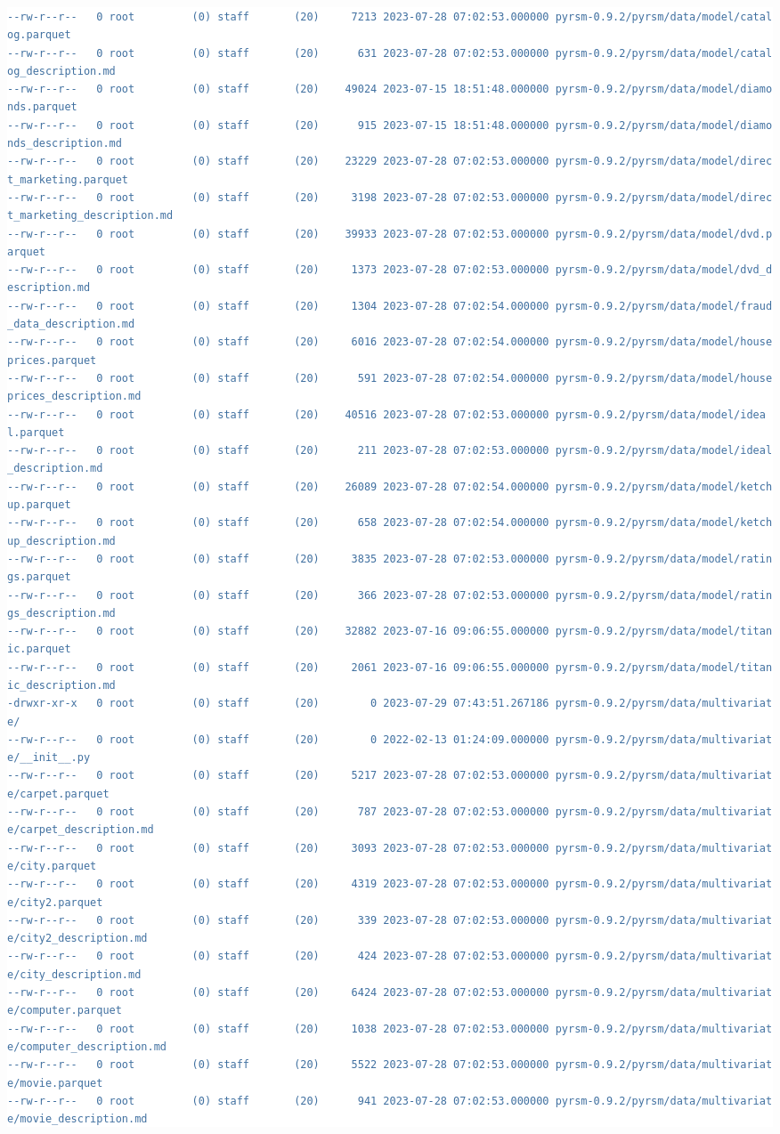 ```diff
--rw-r--r--   0 root         (0) staff       (20)     7213 2023-07-28 07:02:53.000000 pyrsm-0.9.2/pyrsm/data/model/catalog.parquet
--rw-r--r--   0 root         (0) staff       (20)      631 2023-07-28 07:02:53.000000 pyrsm-0.9.2/pyrsm/data/model/catalog_description.md
--rw-r--r--   0 root         (0) staff       (20)    49024 2023-07-15 18:51:48.000000 pyrsm-0.9.2/pyrsm/data/model/diamonds.parquet
--rw-r--r--   0 root         (0) staff       (20)      915 2023-07-15 18:51:48.000000 pyrsm-0.9.2/pyrsm/data/model/diamonds_description.md
--rw-r--r--   0 root         (0) staff       (20)    23229 2023-07-28 07:02:53.000000 pyrsm-0.9.2/pyrsm/data/model/direct_marketing.parquet
--rw-r--r--   0 root         (0) staff       (20)     3198 2023-07-28 07:02:53.000000 pyrsm-0.9.2/pyrsm/data/model/direct_marketing_description.md
--rw-r--r--   0 root         (0) staff       (20)    39933 2023-07-28 07:02:53.000000 pyrsm-0.9.2/pyrsm/data/model/dvd.parquet
--rw-r--r--   0 root         (0) staff       (20)     1373 2023-07-28 07:02:53.000000 pyrsm-0.9.2/pyrsm/data/model/dvd_description.md
--rw-r--r--   0 root         (0) staff       (20)     1304 2023-07-28 07:02:54.000000 pyrsm-0.9.2/pyrsm/data/model/fraud_data_description.md
--rw-r--r--   0 root         (0) staff       (20)     6016 2023-07-28 07:02:54.000000 pyrsm-0.9.2/pyrsm/data/model/houseprices.parquet
--rw-r--r--   0 root         (0) staff       (20)      591 2023-07-28 07:02:54.000000 pyrsm-0.9.2/pyrsm/data/model/houseprices_description.md
--rw-r--r--   0 root         (0) staff       (20)    40516 2023-07-28 07:02:53.000000 pyrsm-0.9.2/pyrsm/data/model/ideal.parquet
--rw-r--r--   0 root         (0) staff       (20)      211 2023-07-28 07:02:53.000000 pyrsm-0.9.2/pyrsm/data/model/ideal_description.md
--rw-r--r--   0 root         (0) staff       (20)    26089 2023-07-28 07:02:54.000000 pyrsm-0.9.2/pyrsm/data/model/ketchup.parquet
--rw-r--r--   0 root         (0) staff       (20)      658 2023-07-28 07:02:54.000000 pyrsm-0.9.2/pyrsm/data/model/ketchup_description.md
--rw-r--r--   0 root         (0) staff       (20)     3835 2023-07-28 07:02:53.000000 pyrsm-0.9.2/pyrsm/data/model/ratings.parquet
--rw-r--r--   0 root         (0) staff       (20)      366 2023-07-28 07:02:53.000000 pyrsm-0.9.2/pyrsm/data/model/ratings_description.md
--rw-r--r--   0 root         (0) staff       (20)    32882 2023-07-16 09:06:55.000000 pyrsm-0.9.2/pyrsm/data/model/titanic.parquet
--rw-r--r--   0 root         (0) staff       (20)     2061 2023-07-16 09:06:55.000000 pyrsm-0.9.2/pyrsm/data/model/titanic_description.md
-drwxr-xr-x   0 root         (0) staff       (20)        0 2023-07-29 07:43:51.267186 pyrsm-0.9.2/pyrsm/data/multivariate/
--rw-r--r--   0 root         (0) staff       (20)        0 2022-02-13 01:24:09.000000 pyrsm-0.9.2/pyrsm/data/multivariate/__init__.py
--rw-r--r--   0 root         (0) staff       (20)     5217 2023-07-28 07:02:53.000000 pyrsm-0.9.2/pyrsm/data/multivariate/carpet.parquet
--rw-r--r--   0 root         (0) staff       (20)      787 2023-07-28 07:02:53.000000 pyrsm-0.9.2/pyrsm/data/multivariate/carpet_description.md
--rw-r--r--   0 root         (0) staff       (20)     3093 2023-07-28 07:02:53.000000 pyrsm-0.9.2/pyrsm/data/multivariate/city.parquet
--rw-r--r--   0 root         (0) staff       (20)     4319 2023-07-28 07:02:53.000000 pyrsm-0.9.2/pyrsm/data/multivariate/city2.parquet
--rw-r--r--   0 root         (0) staff       (20)      339 2023-07-28 07:02:53.000000 pyrsm-0.9.2/pyrsm/data/multivariate/city2_description.md
--rw-r--r--   0 root         (0) staff       (20)      424 2023-07-28 07:02:53.000000 pyrsm-0.9.2/pyrsm/data/multivariate/city_description.md
--rw-r--r--   0 root         (0) staff       (20)     6424 2023-07-28 07:02:53.000000 pyrsm-0.9.2/pyrsm/data/multivariate/computer.parquet
--rw-r--r--   0 root         (0) staff       (20)     1038 2023-07-28 07:02:53.000000 pyrsm-0.9.2/pyrsm/data/multivariate/computer_description.md
--rw-r--r--   0 root         (0) staff       (20)     5522 2023-07-28 07:02:53.000000 pyrsm-0.9.2/pyrsm/data/multivariate/movie.parquet
--rw-r--r--   0 root         (0) staff       (20)      941 2023-07-28 07:02:53.000000 pyrsm-0.9.2/pyrsm/data/multivariate/movie_description.md
```